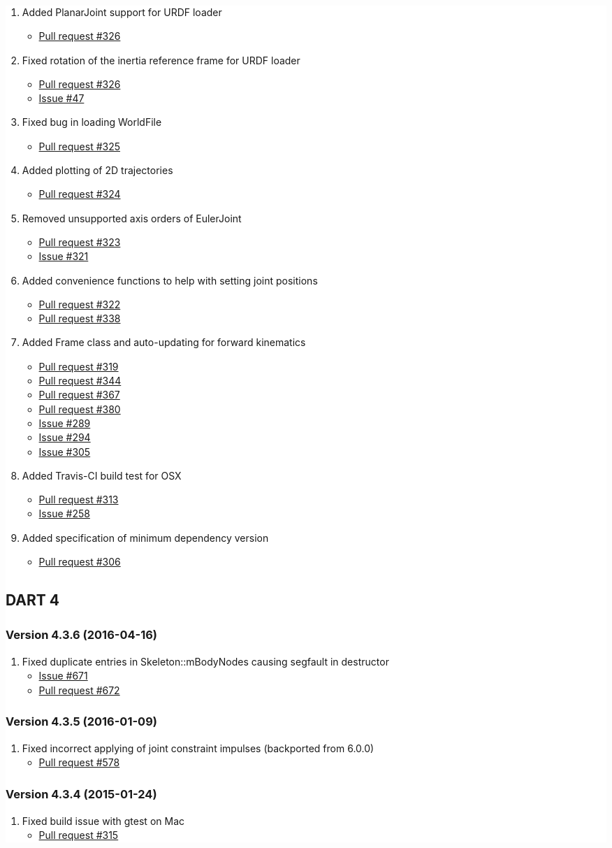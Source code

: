 1. Added PlanarJoint support for URDF loader
    * [Pull request #326](https://github.com/dartsim/dart/pull/326)

1. Fixed rotation of the inertia reference frame for URDF loader
    * [Pull request #326](https://github.com/dartsim/dart/pull/326)
    * [Issue #47](https://github.com/dartsim/dart/issues/47)

1. Fixed bug in loading WorldFile
    * [Pull request #325](https://github.com/dartsim/dart/pull/325)

1. Added plotting of 2D trajectories
    * [Pull request #324](https://github.com/dartsim/dart/pull/324)

1. Removed unsupported axis orders of EulerJoint
    * [Pull request #323](https://github.com/dartsim/dart/pull/323)
    * [Issue #321](https://github.com/dartsim/dart/issues/321)

1. Added convenience functions to help with setting joint positions
    * [Pull request #322](https://github.com/dartsim/dart/pull/322)
    * [Pull request #338](https://github.com/dartsim/dart/pull/338)

1. Added Frame class and auto-updating for forward kinematics
    * [Pull request #319](https://github.com/dartsim/dart/pull/319)
    * [Pull request #344](https://github.com/dartsim/dart/pull/344)
    * [Pull request #367](https://github.com/dartsim/dart/pull/367)
    * [Pull request #380](https://github.com/dartsim/dart/pull/380)
    * [Issue #289](https://github.com/dartsim/dart/issues/289)
    * [Issue #294](https://github.com/dartsim/dart/issues/294)
    * [Issue #305](https://github.com/dartsim/dart/issues/305)

1. Added Travis-CI build test for OSX
    * [Pull request #313](https://github.com/dartsim/dart/pull/313)
    * [Issue #258](https://github.com/dartsim/dart/issues/258)

1. Added specification of minimum dependency version
    * [Pull request #306](https://github.com/dartsim/dart/pull/306)

## DART 4

### Version 4.3.6 (2016-04-16)

1. Fixed duplicate entries in Skeleton::mBodyNodes causing segfault in destructor
    * [Issue #671](https://github.com/dartsim/dart/issues/671)
    * [Pull request #672](https://github.com/dartsim/dart/pull/672)

### Version 4.3.5 (2016-01-09)

1. Fixed incorrect applying of joint constraint impulses (backported from 6.0.0)
    * [Pull request #578](https://github.com/dartsim/dart/pull/578)

### Version 4.3.4 (2015-01-24)

1. Fixed build issue with gtest on Mac
    * [Pull request #315](https://github.com/dartsim/dart/pull/315)
